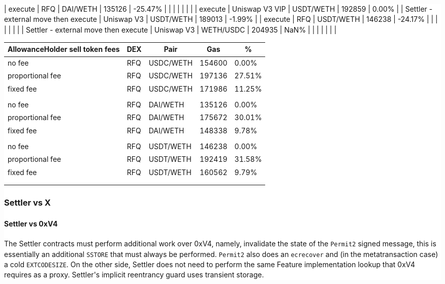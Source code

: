 | execute                              | RFQ            | DAI/WETH  | 135126 | -25.47% |
|                                      |                |           |        |         |
| execute                              | Uniswap V3 VIP | USDT/WETH | 192859 | 0.00%   |
| Settler - external move then execute | Uniswap V3     | USDT/WETH | 189013 | -1.99%  |
| execute                              | RFQ            | USDT/WETH | 146238 | -24.17% |
|                                      |                |           |        |         |
| Settler - external move then execute | Uniswap V3     | WETH/USDC | 204935 | NaN%    |
|                                      |                |           |        |         |

| AllowanceHolder sell token fees | DEX | Pair      | Gas    | %      |
| ------------------------------- | --- | --------- | ------ | ------ |
| no fee                          | RFQ | USDC/WETH | 154600 | 0.00%  |
| proportional fee                | RFQ | USDC/WETH | 197136 | 27.51% |
| fixed fee                       | RFQ | USDC/WETH | 171986 | 11.25% |
|                                 |     |           |        |        |
| no fee                          | RFQ | DAI/WETH  | 135126 | 0.00%  |
| proportional fee                | RFQ | DAI/WETH  | 175672 | 30.01% |
| fixed fee                       | RFQ | DAI/WETH  | 148338 | 9.78%  |
|                                 |     |           |        |        |
| no fee                          | RFQ | USDT/WETH | 146238 | 0.00%  |
| proportional fee                | RFQ | USDT/WETH | 192419 | 31.58% |
| fixed fee                       | RFQ | USDT/WETH | 160562 | 9.79%  |
|                                 |     |           |        |        |
|                                 |     |           |        |        |

[//]: # "END TABLES"

### Settler vs X

#### Settler vs 0xV4

The Settler contracts must perform additional work over 0xV4, namely, invalidate
the state of the `Permit2` signed message, this is essentially an additional
`SSTORE` that must always be performed. `Permit2` also does an `ecrecover` and
(in the metatransaction case) a cold `EXTCODESIZE`. On the other side, Settler
does not need to perform the same Feature implementation lookup that 0xV4
requires as a proxy. Settler's implicit reentrancy guard uses transient
storage.


[//]: # "BEGIN TABLES"